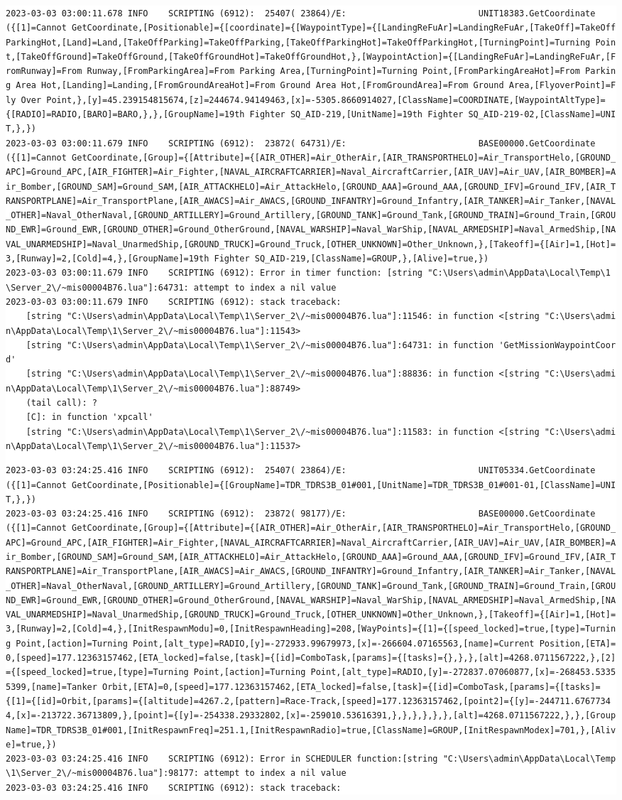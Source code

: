 ```
2023-03-03 03:00:11.678 INFO    SCRIPTING (6912):  25407( 23864)/E:                          UNIT18383.GetCoordinate({[1]=Cannot GetCoordinate,[Positionable]={[coordinate]={[WaypointType]={[LandingReFuAr]=LandingReFuAr,[TakeOff]=TakeOffParkingHot,[Land]=Land,[TakeOffParking]=TakeOffParking,[TakeOffParkingHot]=TakeOffParkingHot,[TurningPoint]=Turning Point,[TakeOffGround]=TakeOffGround,[TakeOffGroundHot]=TakeOffGroundHot,},[WaypointAction]={[LandingReFuAr]=LandingReFuAr,[FromRunway]=From Runway,[FromParkingArea]=From Parking Area,[TurningPoint]=Turning Point,[FromParkingAreaHot]=From Parking Area Hot,[Landing]=Landing,[FromGroundAreaHot]=From Ground Area Hot,[FromGroundArea]=From Ground Area,[FlyoverPoint]=Fly Over Point,},[y]=45.239154815674,[z]=244674.94149463,[x]=-5305.8660914027,[ClassName]=COORDINATE,[WaypointAltType]={[RADIO]=RADIO,[BARO]=BARO,},},[GroupName]=19th Fighter SQ_AID-219,[UnitName]=19th Fighter SQ_AID-219-02,[ClassName]=UNIT,},})
2023-03-03 03:00:11.679 INFO    SCRIPTING (6912):  23872( 64731)/E:                          BASE00000.GetCoordinate({[1]=Cannot GetCoordinate,[Group]={[Attribute]={[AIR_OTHER]=Air_OtherAir,[AIR_TRANSPORTHELO]=Air_TransportHelo,[GROUND_APC]=Ground_APC,[AIR_FIGHTER]=Air_Fighter,[NAVAL_AIRCRAFTCARRIER]=Naval_AircraftCarrier,[AIR_UAV]=Air_UAV,[AIR_BOMBER]=Air_Bomber,[GROUND_SAM]=Ground_SAM,[AIR_ATTACKHELO]=Air_AttackHelo,[GROUND_AAA]=Ground_AAA,[GROUND_IFV]=Ground_IFV,[AIR_TRANSPORTPLANE]=Air_TransportPlane,[AIR_AWACS]=Air_AWACS,[GROUND_INFANTRY]=Ground_Infantry,[AIR_TANKER]=Air_Tanker,[NAVAL_OTHER]=Naval_OtherNaval,[GROUND_ARTILLERY]=Ground_Artillery,[GROUND_TANK]=Ground_Tank,[GROUND_TRAIN]=Ground_Train,[GROUND_EWR]=Ground_EWR,[GROUND_OTHER]=Ground_OtherGround,[NAVAL_WARSHIP]=Naval_WarShip,[NAVAL_ARMEDSHIP]=Naval_ArmedShip,[NAVAL_UNARMEDSHIP]=Naval_UnarmedShip,[GROUND_TRUCK]=Ground_Truck,[OTHER_UNKNOWN]=Other_Unknown,},[Takeoff]={[Air]=1,[Hot]=3,[Runway]=2,[Cold]=4,},[GroupName]=19th Fighter SQ_AID-219,[ClassName]=GROUP,},[Alive]=true,})
2023-03-03 03:00:11.679 INFO    SCRIPTING (6912): Error in timer function: [string "C:\Users\admin\AppData\Local\Temp\1\Server_2\/~mis00004B76.lua"]:64731: attempt to index a nil value
2023-03-03 03:00:11.679 INFO    SCRIPTING (6912): stack traceback:
	[string "C:\Users\admin\AppData\Local\Temp\1\Server_2\/~mis00004B76.lua"]:11546: in function <[string "C:\Users\admin\AppData\Local\Temp\1\Server_2\/~mis00004B76.lua"]:11543>
	[string "C:\Users\admin\AppData\Local\Temp\1\Server_2\/~mis00004B76.lua"]:64731: in function 'GetMissionWaypointCoord'
	[string "C:\Users\admin\AppData\Local\Temp\1\Server_2\/~mis00004B76.lua"]:88836: in function <[string "C:\Users\admin\AppData\Local\Temp\1\Server_2\/~mis00004B76.lua"]:88749>
	(tail call): ?
	[C]: in function 'xpcall'
	[string "C:\Users\admin\AppData\Local\Temp\1\Server_2\/~mis00004B76.lua"]:11583: in function <[string "C:\Users\admin\AppData\Local\Temp\1\Server_2\/~mis00004B76.lua"]:11537>
```
```
2023-03-03 03:24:25.416 INFO    SCRIPTING (6912):  25407( 23864)/E:                          UNIT05334.GetCoordinate({[1]=Cannot GetCoordinate,[Positionable]={[GroupName]=TDR_TDRS3B_01#001,[UnitName]=TDR_TDRS3B_01#001-01,[ClassName]=UNIT,},})
2023-03-03 03:24:25.416 INFO    SCRIPTING (6912):  23872( 98177)/E:                          BASE00000.GetCoordinate({[1]=Cannot GetCoordinate,[Group]={[Attribute]={[AIR_OTHER]=Air_OtherAir,[AIR_TRANSPORTHELO]=Air_TransportHelo,[GROUND_APC]=Ground_APC,[AIR_FIGHTER]=Air_Fighter,[NAVAL_AIRCRAFTCARRIER]=Naval_AircraftCarrier,[AIR_UAV]=Air_UAV,[AIR_BOMBER]=Air_Bomber,[GROUND_SAM]=Ground_SAM,[AIR_ATTACKHELO]=Air_AttackHelo,[GROUND_AAA]=Ground_AAA,[GROUND_IFV]=Ground_IFV,[AIR_TRANSPORTPLANE]=Air_TransportPlane,[AIR_AWACS]=Air_AWACS,[GROUND_INFANTRY]=Ground_Infantry,[AIR_TANKER]=Air_Tanker,[NAVAL_OTHER]=Naval_OtherNaval,[GROUND_ARTILLERY]=Ground_Artillery,[GROUND_TANK]=Ground_Tank,[GROUND_TRAIN]=Ground_Train,[GROUND_EWR]=Ground_EWR,[GROUND_OTHER]=Ground_OtherGround,[NAVAL_WARSHIP]=Naval_WarShip,[NAVAL_ARMEDSHIP]=Naval_ArmedShip,[NAVAL_UNARMEDSHIP]=Naval_UnarmedShip,[GROUND_TRUCK]=Ground_Truck,[OTHER_UNKNOWN]=Other_Unknown,},[Takeoff]={[Air]=1,[Hot]=3,[Runway]=2,[Cold]=4,},[InitRespawnModu]=0,[InitRespawnHeading]=208,[WayPoints]={[1]={[speed_locked]=true,[type]=Turning Point,[action]=Turning Point,[alt_type]=RADIO,[y]=-272933.99679973,[x]=-266604.07165563,[name]=Current Position,[ETA]=0,[speed]=177.12363157462,[ETA_locked]=false,[task]={[id]=ComboTask,[params]={[tasks]={},},},[alt]=4268.0711567222,},[2]={[speed_locked]=true,[type]=Turning Point,[action]=Turning Point,[alt_type]=RADIO,[y]=-272837.07060877,[x]=-268453.53355399,[name]=Tanker Orbit,[ETA]=0,[speed]=177.12363157462,[ETA_locked]=false,[task]={[id]=ComboTask,[params]={[tasks]={[1]={[id]=Orbit,[params]={[altitude]=4267.2,[pattern]=Race-Track,[speed]=177.12363157462,[point2]={[y]=-244711.67677344,[x]=-213722.36713809,},[point]={[y]=-254338.29332802,[x]=-259010.53616391,},},},},},},[alt]=4268.0711567222,},},[GroupName]=TDR_TDRS3B_01#001,[InitRespawnFreq]=251.1,[InitRespawnRadio]=true,[ClassName]=GROUP,[InitRespawnModex]=701,},[Alive]=true,})
2023-03-03 03:24:25.416 INFO    SCRIPTING (6912): Error in SCHEDULER function:[string "C:\Users\admin\AppData\Local\Temp\1\Server_2\/~mis00004B76.lua"]:98177: attempt to index a nil value
2023-03-03 03:24:25.416 INFO    SCRIPTING (6912): stack traceback:
```